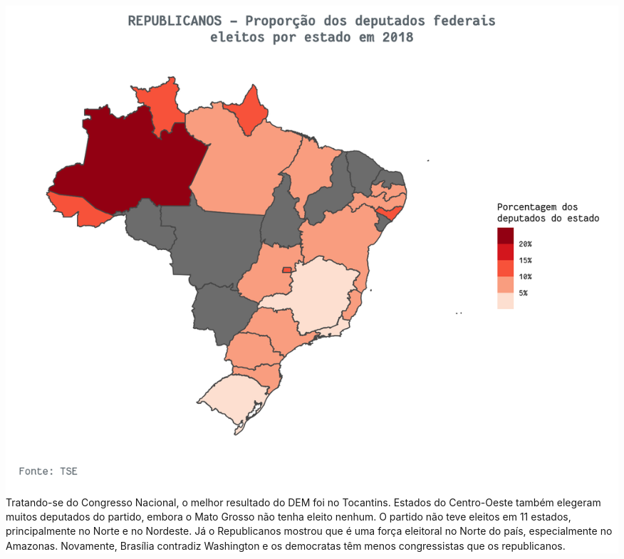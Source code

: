 <p><img src="/assets/post_images/dem-rep_files/figure-html/unnamed-chunk-24-1.png" width="864" /></p>
<p>Tratando-se do Congresso Nacional, o melhor resultado do DEM foi no Tocantins. Estados do Centro-Oeste também elegeram muitos deputados do partido, embora o Mato Grosso não tenha eleito nenhum. O partido não teve eleitos em 11 estados, principalmente no Norte e no Nordeste. Já o Republicanos mostrou que é uma força eleitoral no Norte do país, especialmente no Amazonas. Novamente, Brasília contradiz Washington e os democratas têm menos congressistas que os republicanos.</p>